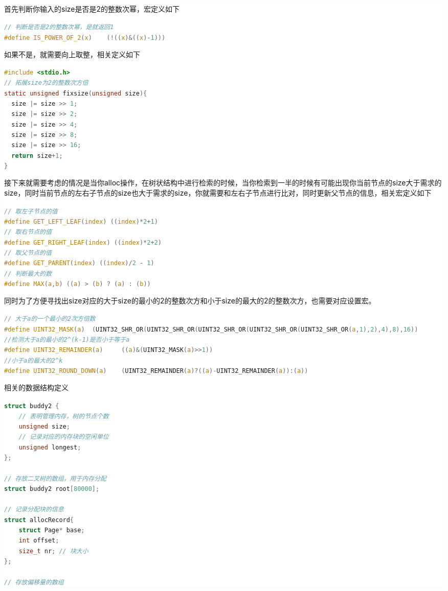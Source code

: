 首先判断你输入的size是否是2的整数次幂，宏定义如下

```c
// 判断是否是2的整数次幂，是就返回1
#define IS_POWER_OF_2(x)    (!((x)&((x)-1)))
```

如果不是，就需要向上取整，相关定义如下

```c
#include <stdio.h>
// 拓展size为2的整数次方倍
static unsigned fixsize(unsigned size){
  size |= size >> 1;
  size |= size >> 2;
  size |= size >> 4;
  size |= size >> 8;
  size |= size >> 16;
  return size+1;
}
```

接下来就需要考虑的情况是当你alloc操作，在树状结构中进行检索的时候，当你检索到一半的时候有可能出现你当前节点的size大于需求的size，同时当前节点的左右子节点的size也大于需求的size，你就需要和左右子节点进行比对，同时更新父节点的信息，相关宏定义如下

```c
// 取左子节点的值
#define GET_LEFT_LEAF(index) ((index)*2+1)
// 取右节点的值
#define GET_RIGHT_LEAF(index) ((index)*2+2)
// 取父节点的值
#define GET_PARENT(index) ((index)/2 - 1)
// 判断最大的数
#define MAX(a,b) ((a) > (b) ? (a) : (b))
```

同时为了方便寻找出size对应的大于size的最小的2的整数次方和小于size的最大的2的整数次方，也需要对应设置宏。

```c
// 大于a的一个最小的2次方倍数
#define UINT32_MASK(a)  (UINT32_SHR_OR(UINT32_SHR_OR(UINT32_SHR_OR(UINT32_SHR_OR(UINT32_SHR_OR(a,1),2),4),8),16))    
//检测大于a的最小的2^(k-1)是否小于等于a
#define UINT32_REMAINDER(a)     ((a)&(UINT32_MASK(a)>>1))
//小于a的最大的2^k
#define UINT32_ROUND_DOWN(a)    (UINT32_REMAINDER(a)?((a)-UINT32_REMAINDER(a)):(a))
```

相关的数据结构定义

```c
struct buddy2 {
    // 表明管理内存，树的节点个数
    unsigned size;
    // 记录对应的内存块的空闲单位
    unsigned longest;
};

// 存放二叉树的数组，用于内存分配
struct buddy2 root[80000];

// 记录分配块的信息
struct allocRecord{
    struct Page* base;
    int offset;
    size_t nr; // 块大小
};

// 存放偏移量的数组
```